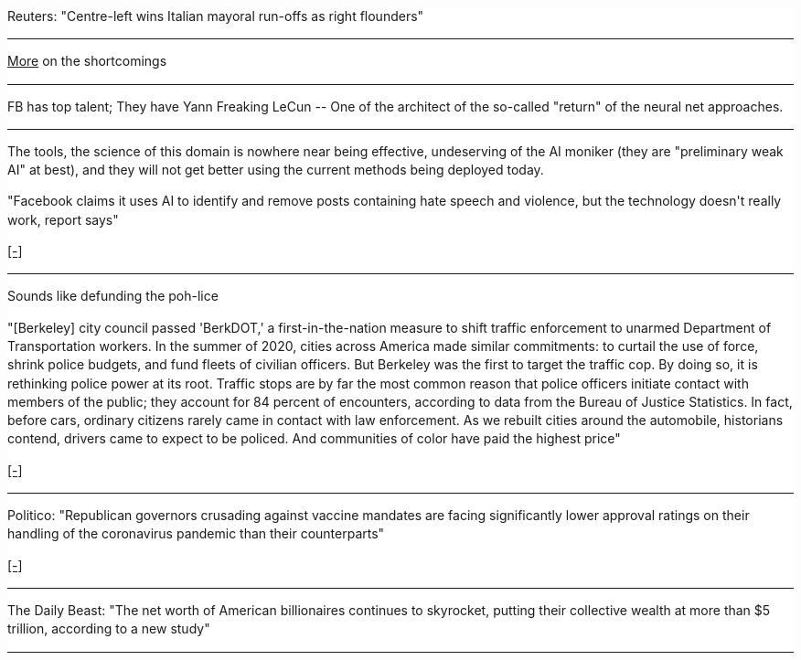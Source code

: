 Reuters: "Centre-left wins Italian mayoral run-offs as right flounders"

---

[More](../../2021/09/computing-ai.html#car) on the shortcomings

---

FB has top talent; They have Yann Freaking LeCun -- One of the architect of the
so-called "return" of the neural net approaches.

---

The tools, the science of this domain is nowhere near being effective,
undeserving of the AI moniker (they are "preliminary weak AI" at
best), and they will not get better using the current methods being
deployed today.

"Facebook claims it uses AI to identify and remove posts containing
hate speech and violence, but the technology doesn't really work,
report says"

[[-]](https://www.businessinsider.co.za/facebook-ai-doesnt-work-to-remove-hate-speech-and-violence-2021-10)

---

Sounds like defunding the poh-lice

"[Berkeley] city council passed 'BerkDOT,' a first-in-the-nation
measure to shift traffic enforcement to unarmed Department of
Transportation workers. In the summer of 2020, cities across America
made similar commitments: to curtail the use of force, shrink police
budgets, and fund fleets of civilian officers. But Berkeley was the
first to target the traffic cop. By doing so, it is rethinking police
power at its root. Traffic stops are by far the most common reason
that police officers initiate contact with members of the public; they
account for 84 percent of encounters, according to data from the
Bureau of Justice Statistics. In fact, before cars, ordinary citizens
rarely came in contact with law enforcement. As we rebuilt cities
around the automobile, historians contend, drivers came to expect to
be policed. And communities of color have paid the highest price"

[[-]](https://www.theatlantic.com/ideas/archive/2021/10/end-police-violence-get-rid-traffic-cop/620378/)

---

Politico: "Republican governors crusading against vaccine mandates are
facing significantly lower approval ratings on their handling of the
coronavirus pandemic than their counterparts"

[[-]](https://www.politico.com/news/2021/10/17/governors-covid-vaccine-mandates-approval-516112)

---

The Daily Beast: "The net worth of American billionaires continues to
skyrocket, putting their collective wealth at more than $5 trillion,
according to a new study"

---